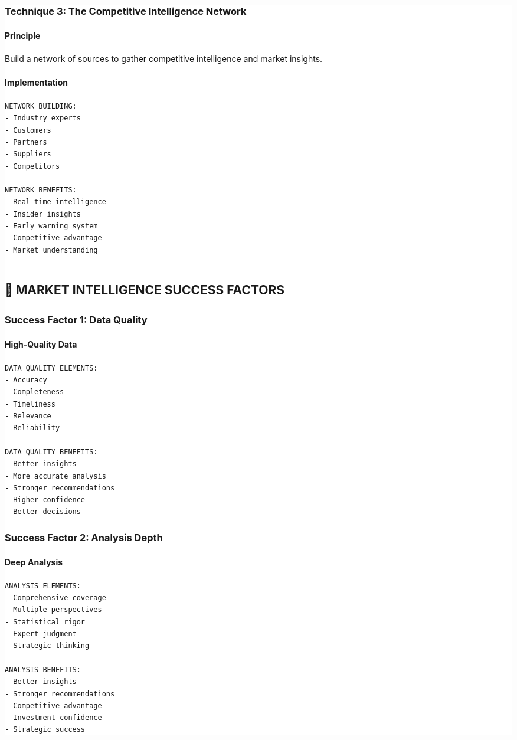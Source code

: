 
### **Technique 3: The Competitive Intelligence Network**

#### **Principle**
Build a network of sources to gather competitive intelligence and market insights.

#### **Implementation**
```
NETWORK BUILDING:
- Industry experts
- Customers
- Partners
- Suppliers
- Competitors

NETWORK BENEFITS:
- Real-time intelligence
- Insider insights
- Early warning system
- Competitive advantage
- Market understanding
```

---

## 🎯 **MARKET INTELLIGENCE SUCCESS FACTORS**

### **Success Factor 1: Data Quality**

#### **High-Quality Data**
```
DATA QUALITY ELEMENTS:
- Accuracy
- Completeness
- Timeliness
- Relevance
- Reliability

DATA QUALITY BENEFITS:
- Better insights
- More accurate analysis
- Stronger recommendations
- Higher confidence
- Better decisions
```

### **Success Factor 2: Analysis Depth**

#### **Deep Analysis**
```
ANALYSIS ELEMENTS:
- Comprehensive coverage
- Multiple perspectives
- Statistical rigor
- Expert judgment
- Strategic thinking

ANALYSIS BENEFITS:
- Better insights
- Stronger recommendations
- Competitive advantage
- Investment confidence
- Strategic success
```
